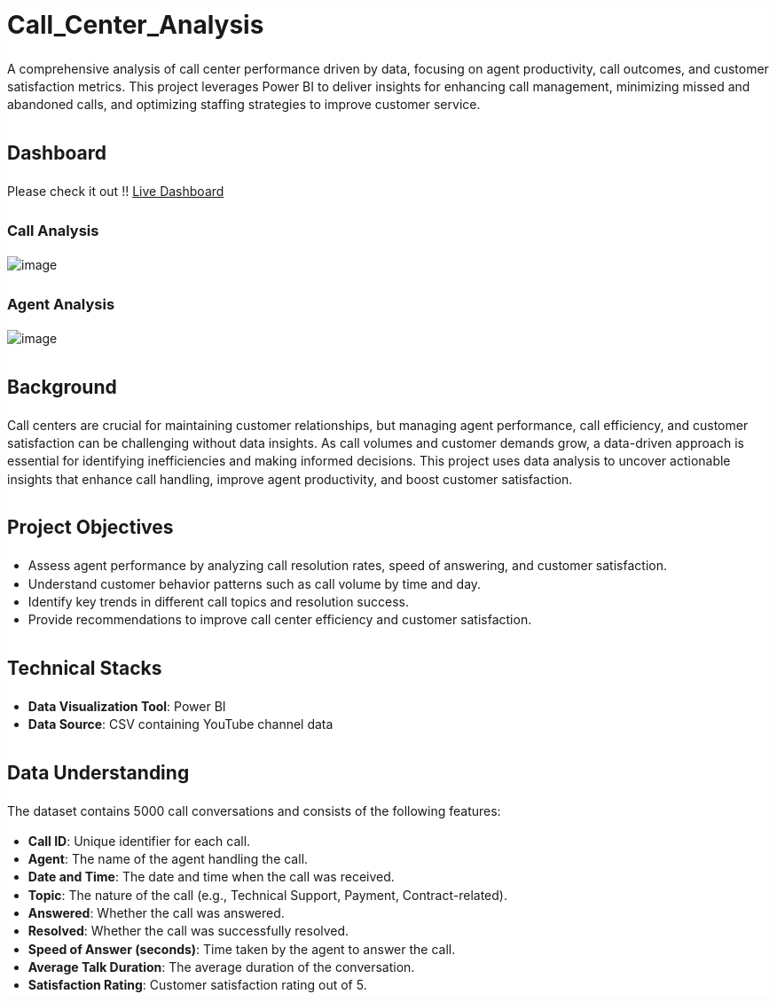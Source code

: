 # Call_Center_Analysis
A comprehensive analysis of call center performance driven by data, focusing on agent productivity, call outcomes, and customer satisfaction metrics. This project leverages Power BI to deliver insights for enhancing call management, minimizing missed and abandoned calls, and optimizing staffing strategies to improve customer service.

## Dashboard
Please check it out !! [Live Dashboard](https://app.powerbi.com/view?r=eyJrIjoiMWY1OTE2OWUtYzYyZi00ZDZlLWIxZGYtZWIzMTYyYTkyZmQxIiwidCI6ImVhOWI2YmUyLTU2ZjMtNGNhNS1iN2M2LWYyMDg3NmQ2YzA3MSJ9)

### Call Analysis
![image](https://github.com/user-attachments/assets/205a381e-b971-455b-9cc7-3df5a560d22a)

### Agent Analysis
![image](https://github.com/user-attachments/assets/db5e8979-c08a-46f2-ab17-7b44cc4599c8)

## Background
Call centers are crucial for maintaining customer relationships, but managing agent performance, call efficiency, and customer satisfaction can be challenging without data insights. As call volumes and customer demands grow, a data-driven approach is essential for identifying inefficiencies and making informed decisions. This project uses data analysis to uncover actionable insights that enhance call handling, improve agent productivity, and boost customer satisfaction.

## Project Objectives
- Assess agent performance by analyzing call resolution rates, speed of answering, and customer satisfaction.
- Understand customer behavior patterns such as call volume by time and day.
- Identify key trends in different call topics and resolution success.
- Provide recommendations to improve call center efficiency and customer satisfaction.

## Technical Stacks
- **Data Visualization Tool**: Power BI
- **Data Source**: CSV containing YouTube channel data

## Data Understanding
The dataset contains 5000 call conversations and consists of the following features:
- **Call ID**: Unique identifier for each call.
- **Agent**: The name of the agent handling the call.
- **Date and Time**: The date and time when the call was received.
- **Topic**: The nature of the call (e.g., Technical Support, Payment, Contract-related).
- **Answered**: Whether the call was answered.
- **Resolved**: Whether the call was successfully resolved.
- **Speed of Answer (seconds)**: Time taken by the agent to answer the call.
- **Average Talk Duration**: The average duration of the conversation.
- **Satisfaction Rating**: Customer satisfaction rating out of 5.
